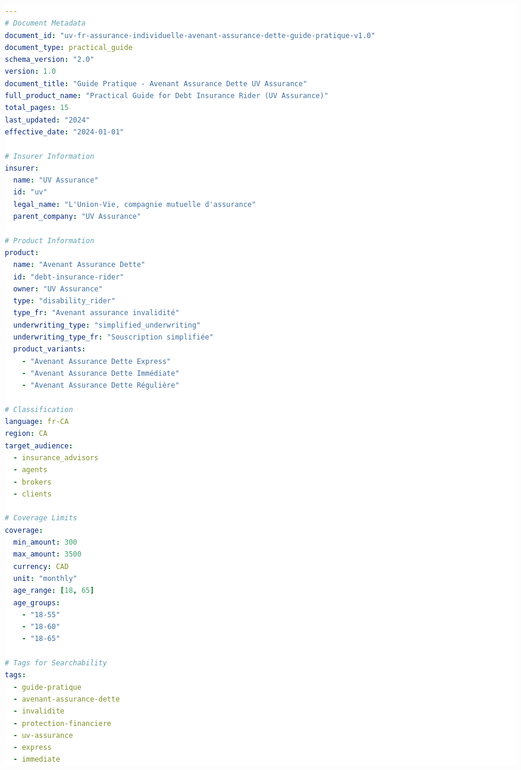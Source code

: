 ```yaml
---
# Document Metadata
document_id: "uv-fr-assurance-individuelle-avenant-assurance-dette-guide-pratique-v1.0"
document_type: practical_guide
schema_version: "2.0"
version: 1.0
document_title: "Guide Pratique - Avenant Assurance Dette UV Assurance"
full_product_name: "Practical Guide for Debt Insurance Rider (UV Assurance)"
total_pages: 15
last_updated: "2024"
effective_date: "2024-01-01"

# Insurer Information
insurer:
  name: "UV Assurance"
  id: "uv"
  legal_name: "L'Union-Vie, compagnie mutuelle d'assurance"
  parent_company: "UV Assurance"

# Product Information
product:
  name: "Avenant Assurance Dette"
  id: "debt-insurance-rider"
  owner: "UV Assurance"
  type: "disability_rider"
  type_fr: "Avenant assurance invalidité"
  underwriting_type: "simplified_underwriting"
  underwriting_type_fr: "Souscription simplifiée"
  product_variants:
    - "Avenant Assurance Dette Express"
    - "Avenant Assurance Dette Immédiate"
    - "Avenant Assurance Dette Régulière"

# Classification
language: fr-CA
region: CA
target_audience:
  - insurance_advisors
  - agents
  - brokers
  - clients

# Coverage Limits
coverage:
  min_amount: 300
  max_amount: 3500
  currency: CAD
  unit: "monthly"
  age_range: [18, 65]
  age_groups:
    - "18-55"
    - "18-60"
    - "18-65"

# Tags for Searchability
tags:
  - guide-pratique
  - avenant-assurance-dette
  - invalidite
  - protection-financiere
  - uv-assurance
  - express
  - immediate
```